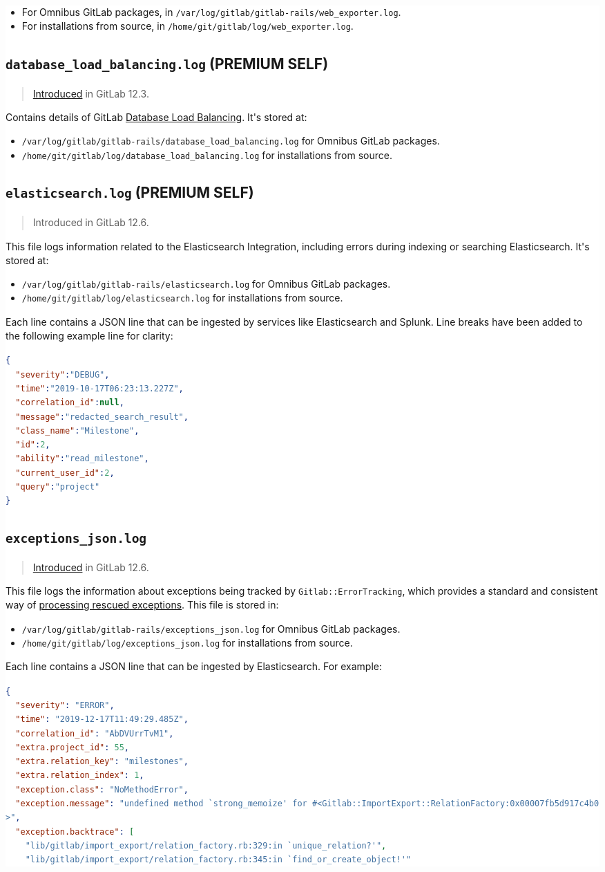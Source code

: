 - For Omnibus GitLab packages, in `/var/log/gitlab/gitlab-rails/web_exporter.log`.
- For installations from source, in `/home/git/gitlab/log/web_exporter.log`.

## `database_load_balancing.log` **(PREMIUM SELF)**

> [Introduced](https://gitlab.com/gitlab-org/gitlab/-/merge_requests/15442) in GitLab 12.3.

Contains details of GitLab [Database Load Balancing](database_load_balancing.md).
It's stored at:

- `/var/log/gitlab/gitlab-rails/database_load_balancing.log` for Omnibus GitLab packages.
- `/home/git/gitlab/log/database_load_balancing.log` for installations from source.

## `elasticsearch.log` **(PREMIUM SELF)**

> Introduced in GitLab 12.6.

This file logs information related to the Elasticsearch Integration, including
errors during indexing or searching Elasticsearch. It's stored at:

- `/var/log/gitlab/gitlab-rails/elasticsearch.log` for Omnibus GitLab packages.
- `/home/git/gitlab/log/elasticsearch.log` for installations from source.

Each line contains a JSON line that can be ingested by services like Elasticsearch and Splunk.
Line breaks have been added to the following example line for clarity:

```json
{
  "severity":"DEBUG",
  "time":"2019-10-17T06:23:13.227Z",
  "correlation_id":null,
  "message":"redacted_search_result",
  "class_name":"Milestone",
  "id":2,
  "ability":"read_milestone",
  "current_user_id":2,
  "query":"project"
}
```

## `exceptions_json.log`

> [Introduced](https://gitlab.com/gitlab-org/gitlab/-/merge_requests/17819) in GitLab 12.6.

This file logs the information about exceptions being tracked by
`Gitlab::ErrorTracking`, which provides a standard and consistent way of
[processing rescued exceptions](https://gitlab.com/gitlab-org/gitlab/blob/master/doc/development/logging.md#exception-handling). This file is stored in:

- `/var/log/gitlab/gitlab-rails/exceptions_json.log` for Omnibus GitLab packages.
- `/home/git/gitlab/log/exceptions_json.log` for installations from source.

Each line contains a JSON line that can be ingested by Elasticsearch. For example:

```json
{
  "severity": "ERROR",
  "time": "2019-12-17T11:49:29.485Z",
  "correlation_id": "AbDVUrrTvM1",
  "extra.project_id": 55,
  "extra.relation_key": "milestones",
  "extra.relation_index": 1,
  "exception.class": "NoMethodError",
  "exception.message": "undefined method `strong_memoize' for #<Gitlab::ImportExport::RelationFactory:0x00007fb5d917c4b0>",
  "exception.backtrace": [
    "lib/gitlab/import_export/relation_factory.rb:329:in `unique_relation?'",
    "lib/gitlab/import_export/relation_factory.rb:345:in `find_or_create_object!'"
```